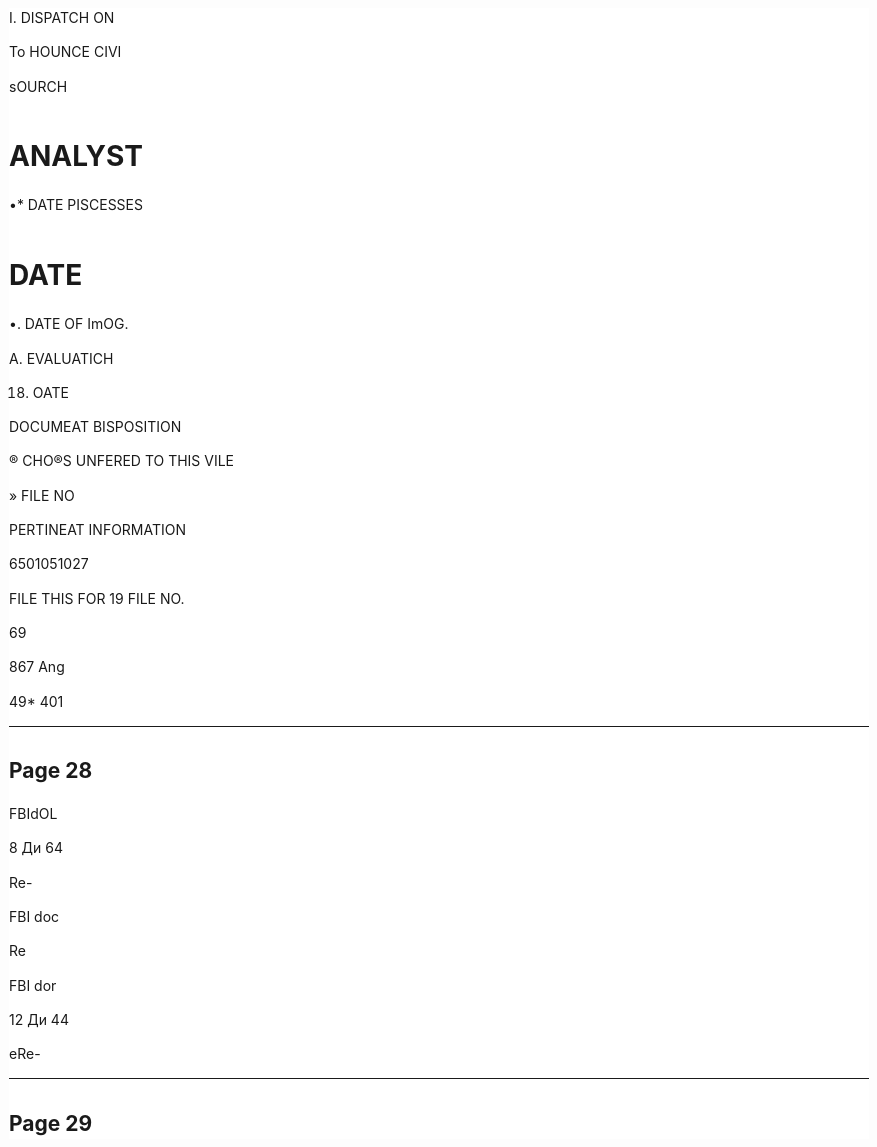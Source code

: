 I. DISPATCH ON

To HOUNCE CIVI

sOURCH

# ANALYST

•* DATE PISCESSES

# DATE

•. DATE OF ImOG.

A. EVALUATICH

18. OATE

DOCUMEAT BISPOSITION

® CHO®S UNFERED TO THIS VILE

» FILE NO

PERTINEAT INFORMATION

6501051027

FILE THIS FOR 19 FILE NO.

69

867 Ang

49* 401

---

## Page 28

FBIdOL

8 Ди 64

Re-

FBI doc

Re

FBI dor

12 Ди 44

eRe-

---

## Page 29
